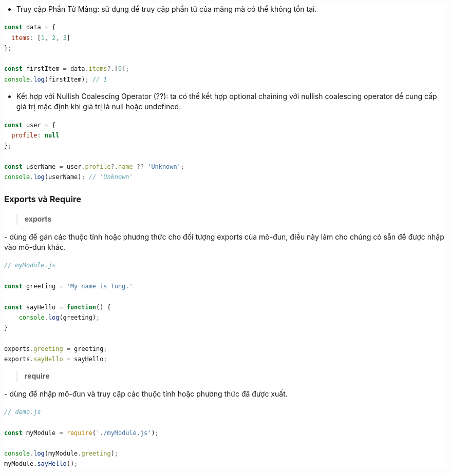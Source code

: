 - Truy cập Phần Tử Mảng:  sử dụng để truy cập phần tử của mảng mà có thể không tồn tại.

```js
const data = {
  items: [1, 2, 3]
};

const firstItem = data.items?.[0];
console.log(firstItem); // 1
```

- Kết hợp với Nullish Coalescing Operator (??): ta có thể kết hợp optional chaining với nullish coalescing operator để cung cấp giá trị mặc định khi giá trị là null hoặc undefined.

```js
const user = {
  profile: null
};

const userName = user.profile?.name ?? 'Unknown';
console.log(userName); // 'Unknown'

```

### Exports và Require

> **exports** 

\- dùng để gán các thuộc tính hoặc phương thức cho đối tượng exports của mô-đun, điều này làm cho chúng có sẵn để được nhập vào mô-đun khác.

```js
// myModule.js

const greeting = 'My name is Tung.'

const sayHello = function() {
    console.log(greeting);
}

exports.greeting = greeting;
exports.sayHello = sayHello;

```

> **require**

\- dùng để nhập mô-đun và truy cập các thuộc tính hoặc phương thức đã được xuất.

```js
// demo.js

const myModule = require('./myModule.js');

console.log(myModule.greeting); 
myModule.sayHello();           

```